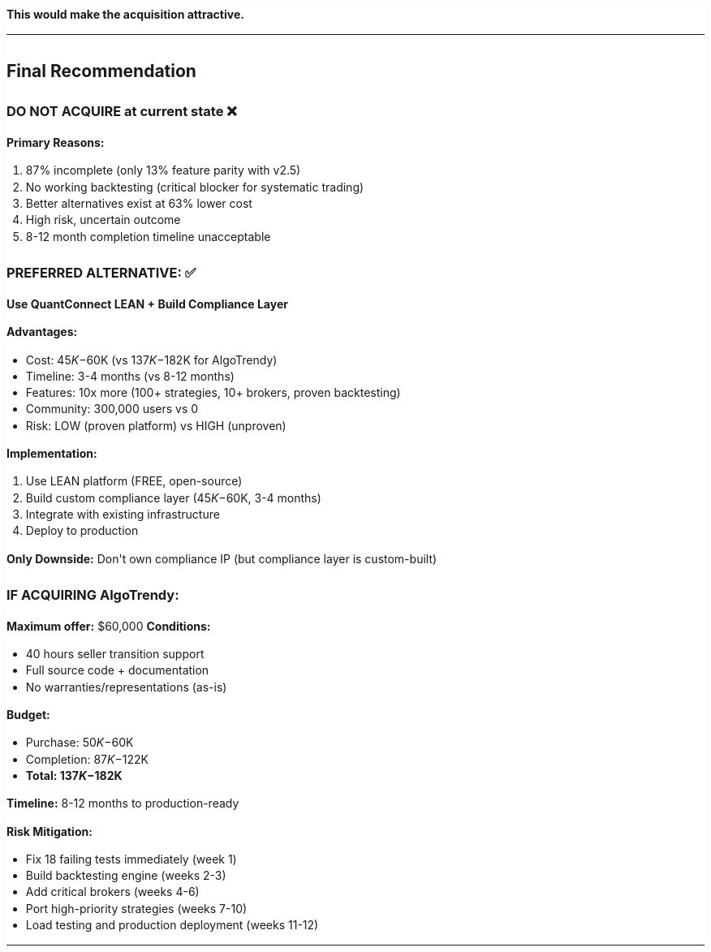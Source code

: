**This would make the acquisition attractive.**

---

## Final Recommendation

### **DO NOT ACQUIRE** at current state ❌

**Primary Reasons:**
1. 87% incomplete (only 13% feature parity with v2.5)
2. No working backtesting (critical blocker for systematic trading)
3. Better alternatives exist at 63% lower cost
4. High risk, uncertain outcome
5. 8-12 month completion timeline unacceptable

### **PREFERRED ALTERNATIVE:** ✅

**Use QuantConnect LEAN + Build Compliance Layer**

**Advantages:**
- Cost: $45K-$60K (vs $137K-$182K for AlgoTrendy)
- Timeline: 3-4 months (vs 8-12 months)
- Features: 10x more (100+ strategies, 10+ brokers, proven backtesting)
- Community: 300,000 users vs 0
- Risk: LOW (proven platform) vs HIGH (unproven)

**Implementation:**
1. Use LEAN platform (FREE, open-source)
2. Build custom compliance layer ($45K-$60K, 3-4 months)
3. Integrate with existing infrastructure
4. Deploy to production

**Only Downside:** Don't own compliance IP (but compliance layer is custom-built)

### **IF ACQUIRING AlgoTrendy:**

**Maximum offer:** $60,000
**Conditions:**
- 40 hours seller transition support
- Full source code + documentation
- No warranties/representations (as-is)

**Budget:**
- Purchase: $50K-$60K
- Completion: $87K-$122K
- **Total: $137K-$182K**

**Timeline:** 8-12 months to production-ready

**Risk Mitigation:**
- Fix 18 failing tests immediately (week 1)
- Build backtesting engine (weeks 2-3)
- Add critical brokers (weeks 4-6)
- Port high-priority strategies (weeks 7-10)
- Load testing and production deployment (weeks 11-12)

---